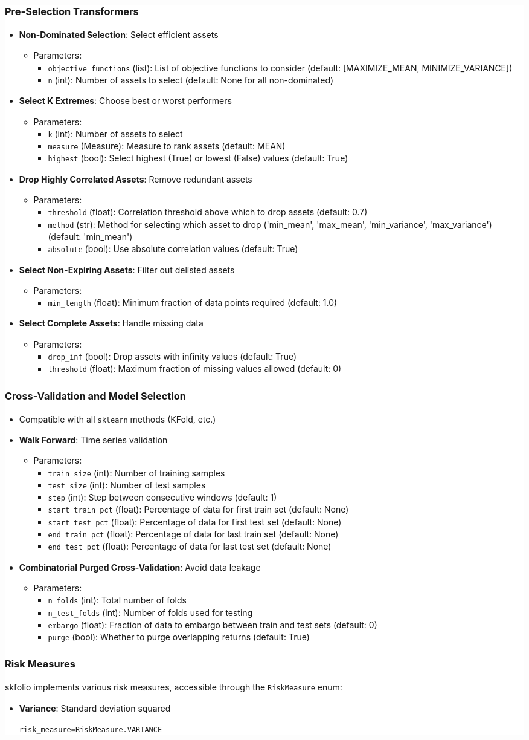 ### Pre-Selection Transformers
- **Non-Dominated Selection**: Select efficient assets
  - Parameters:
    - `objective_functions` (list): List of objective functions to consider (default: [MAXIMIZE_MEAN, MINIMIZE_VARIANCE])
    - `n` (int): Number of assets to select (default: None for all non-dominated)

- **Select K Extremes**: Choose best or worst performers
  - Parameters:
    - `k` (int): Number of assets to select
    - `measure` (Measure): Measure to rank assets (default: MEAN)
    - `highest` (bool): Select highest (True) or lowest (False) values (default: True)

- **Drop Highly Correlated Assets**: Remove redundant assets
  - Parameters:
    - `threshold` (float): Correlation threshold above which to drop assets (default: 0.7)
    - `method` (str): Method for selecting which asset to drop ('min_mean', 'max_mean', 'min_variance', 'max_variance') (default: 'min_mean')
    - `absolute` (bool): Use absolute correlation values (default: True)

- **Select Non-Expiring Assets**: Filter out delisted assets
  - Parameters:
    - `min_length` (float): Minimum fraction of data points required (default: 1.0)

- **Select Complete Assets**: Handle missing data
  - Parameters:
    - `drop_inf` (bool): Drop assets with infinity values (default: True)
    - `threshold` (float): Maximum fraction of missing values allowed (default: 0)

### Cross-Validation and Model Selection
- Compatible with all `sklearn` methods (KFold, etc.)

- **Walk Forward**: Time series validation
  - Parameters:
    - `train_size` (int): Number of training samples
    - `test_size` (int): Number of test samples
    - `step` (int): Step between consecutive windows (default: 1)
    - `start_train_pct` (float): Percentage of data for first train set (default: None)
    - `start_test_pct` (float): Percentage of data for first test set (default: None)
    - `end_train_pct` (float): Percentage of data for last train set (default: None)
    - `end_test_pct` (float): Percentage of data for last test set (default: None)

- **Combinatorial Purged Cross-Validation**: Avoid data leakage
  - Parameters:
    - `n_folds` (int): Total number of folds
    - `n_test_folds` (int): Number of folds used for testing
    - `embargo` (float): Fraction of data to embargo between train and test sets (default: 0)
    - `purge` (bool): Whether to purge overlapping returns (default: True)

### Risk Measures
skfolio implements various risk measures, accessible through the `RiskMeasure` enum:

- **Variance**: Standard deviation squared
  ```python
  risk_measure=RiskMeasure.VARIANCE
  ```

